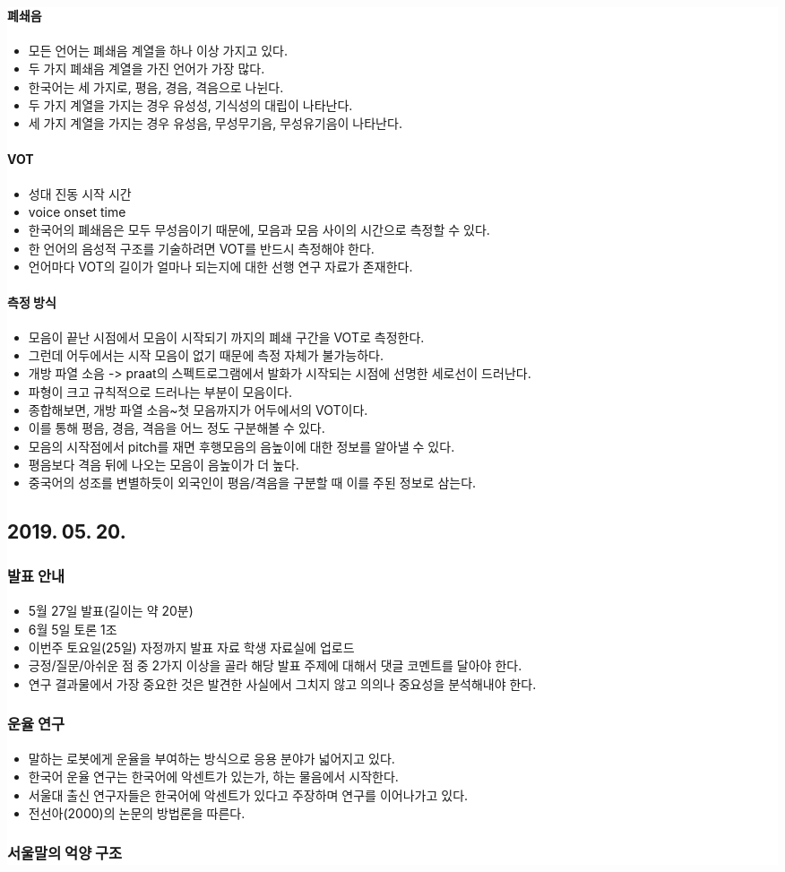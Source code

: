

#### 폐쇄음

- 모든 언어는 폐쇄음 계열을 하나 이상 가지고 있다.
- 두 가지 폐쇄음 계열을 가진 언어가 가장 많다.
- 한국어는 세 가지로, 평음, 경음, 격음으로 나뉜다.
- 두 가지 계열을 가지는 경우 유성성, 기식성의 대립이 나타난다.
- 세 가지 계열을 가지는 경우 유성음, 무성무기음, 무성유기음이 나타난다.



#### VOT

- 성대 진동 시작 시간
- voice onset time
- 한국어의 폐쇄음은 모두 무성음이기 때문에, 모음과 모음 사이의 시간으로 측정할 수 있다.
- 한 언어의 음성적 구조를 기술하려면 VOT를 반드시 측정해야 한다.
- 언어마다 VOT의 길이가 얼마나 되는지에 대한 선행 연구 자료가 존재한다.



#### 측정 방식

- 모음이 끝난 시점에서 모음이 시작되기 까지의 폐쇄 구간을 VOT로 측정한다.
- 그런데 어두에서는 시작 모음이 없기 때문에 측정 자체가 불가능하다.
- 개방 파열 소음 -> praat의 스펙트로그램에서 발화가 시작되는 시점에 선명한 세로선이 드러난다.
- 파형이 크고 규칙적으로 드러나는 부분이 모음이다.
- 종합해보면, 개방 파열 소음~첫 모음까지가 어두에서의 VOT이다.
- 이를 통해 평음, 경음, 격음을 어느 정도 구분해볼 수 있다.
- 모음의 시작점에서 pitch를 재면 후행모음의 음높이에 대한 정보를 알아낼 수 있다.
- 평음보다 격음 뒤에 나오는 모음이 음높이가 더 높다.
- 중국어의 성조를 변별하듯이 외국인이 평음/격음을 구분할 때 이를 주된 정보로 삼는다.



## 2019. 05. 20.

### 발표 안내

- 5월 27일 발표(길이는 약 20분)
- 6월 5일 토론 1조
- 이번주 토요일(25일) 자정까지 발표 자료 학생 자료실에 업로드
- 긍정/질문/아쉬운 점 중 2가지 이상을 골라 해당 발표 주제에 대해서 댓글 코멘트를 달아야 한다.
- 연구 결과물에서 가장 중요한 것은 발견한 사실에서 그치지 않고 의의나 중요성을 분석해내야 한다.



### 운율 연구

- 말하는 로봇에게 운율을 부여하는 방식으로 응용 분야가 넓어지고 있다.
- 한국어 운율 연구는 한국어에 악센트가 있는가, 하는 물음에서 시작한다.
- 서울대 출신 연구자들은 한국어에 악센트가 있다고 주장하며 연구를 이어나가고 있다.
- 전선아(2000)의 <K-ToBI labling conventions> 논문의 방법론을 따른다.



### 서울말의 억양 구조
